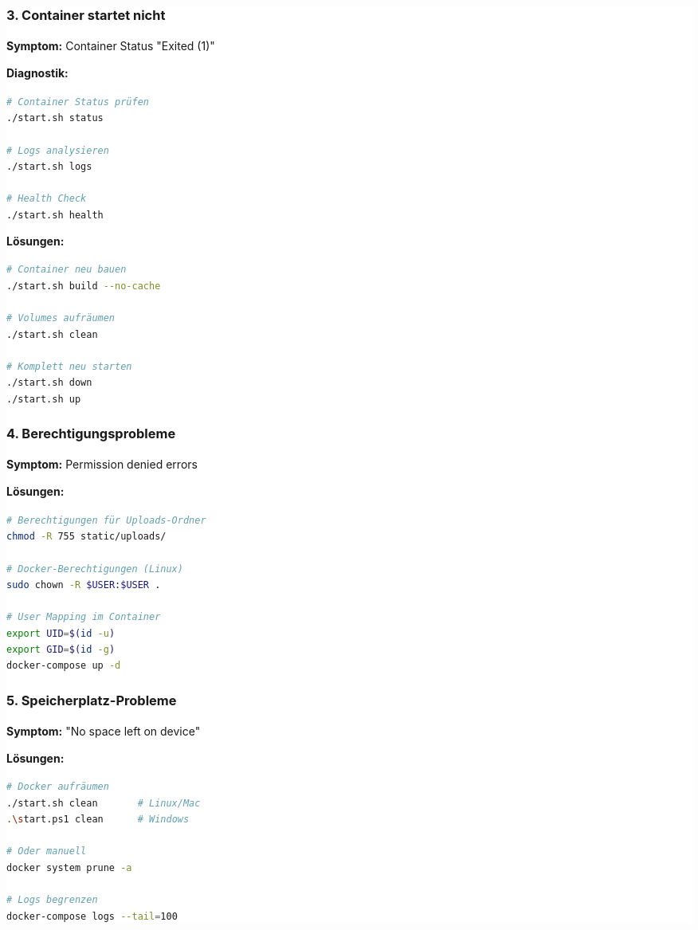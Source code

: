 ### 3. Container startet nicht

**Symptom:** Container Status "Exited (1)"

**Diagnostik:**
```bash
# Container Status prüfen
./start.sh status

# Logs analysieren
./start.sh logs

# Health Check
./start.sh health
```

**Lösungen:**
```bash
# Container neu bauen
./start.sh build --no-cache

# Volumes aufräumen
./start.sh clean

# Komplett neu starten
./start.sh down
./start.sh up
```

### 4. Berechtigungsprobleme

**Symptom:** Permission denied errors

**Lösungen:**

```bash
# Berechtigungen für Uploads-Ordner
chmod -R 755 static/uploads/

# Docker-Berechtigungen (Linux)
sudo chown -R $USER:$USER .

# User Mapping im Container
export UID=$(id -u)
export GID=$(id -g)
docker-compose up -d
```

### 5. Speicherplatz-Probleme

**Symptom:** "No space left on device"

**Lösungen:**

```bash
# Docker aufräumen
./start.sh clean       # Linux/Mac
.\start.ps1 clean      # Windows

# Oder manuell
docker system prune -a

# Logs begrenzen
docker-compose logs --tail=100
```
